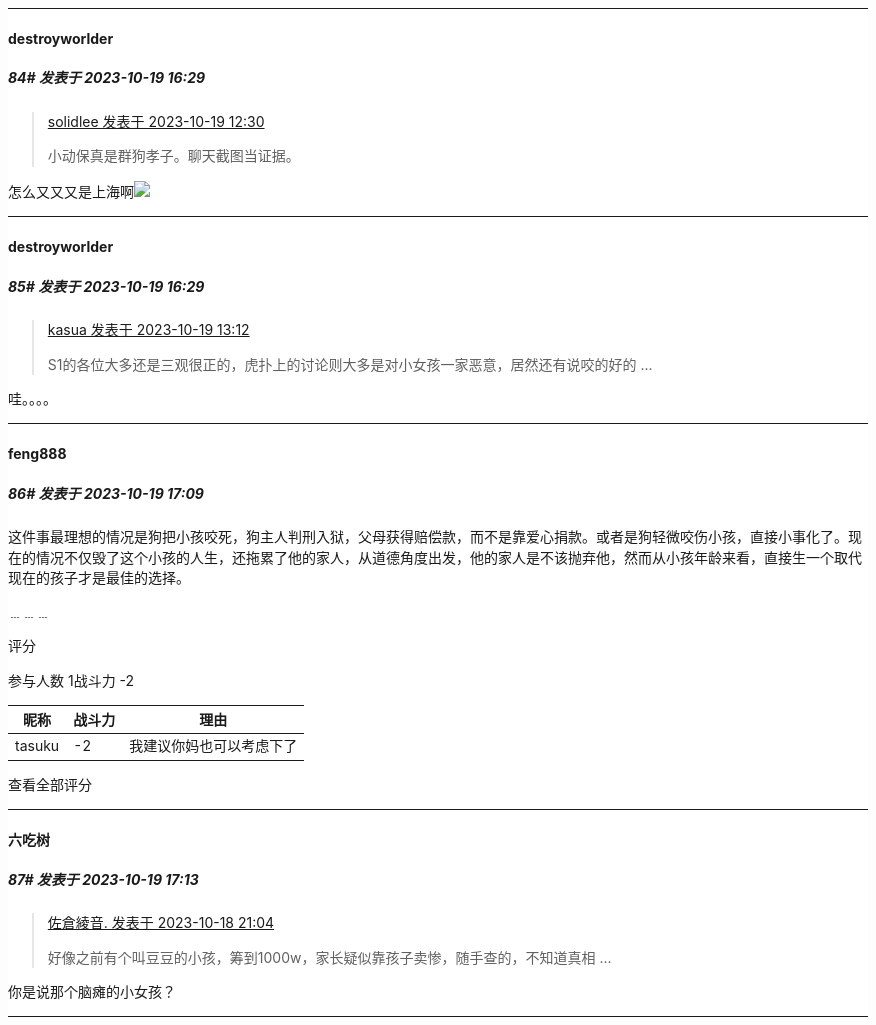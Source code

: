 *****

####  destroyworlder  
##### 84#       发表于 2023-10-19 16:29

<blockquote><a href="httphttps://bbs.saraba1st.com/2b/forum.php?mod=redirect&amp;goto=findpost&amp;pid=62762538&amp;ptid=2157191" target="_blank">solidlee 发表于 2023-10-19 12:30</a>

小动保真是群狗孝子。聊天截图当证据。</blockquote>
怎么又又又是上海啊<img src="https://static.saraba1st.com/image/smiley/face2017/013.png" referrerpolicy="no-referrer">

*****

####  destroyworlder  
##### 85#       发表于 2023-10-19 16:29

<blockquote><a href="httphttps://bbs.saraba1st.com/2b/forum.php?mod=redirect&amp;goto=findpost&amp;pid=62762990&amp;ptid=2157191" target="_blank">kasua 发表于 2023-10-19 13:12</a>

S1的各位大多还是三观很正的，虎扑上的讨论则大多是对小女孩一家恶意，居然还有说咬的好的 ...</blockquote>
哇。。。。


*****

####  feng888  
##### 86#       发表于 2023-10-19 17:09

这件事最理想的情况是狗把小孩咬死，狗主人判刑入狱，父母获得赔偿款，而不是靠爱心捐款。或者是狗轻微咬伤小孩，直接小事化了。现在的情况不仅毁了这个小孩的人生，还拖累了他的家人，从道德角度出发，他的家人是不该抛弃他，然而从小孩年龄来看，直接生一个取代现在的孩子才是最佳的选择。

﹍﹍﹍

评分

 参与人数 1战斗力 -2

|昵称|战斗力|理由|
|----|---|---|
| tasuku|-2|我建议你妈也可以考虑下了|

查看全部评分

*****

####  六吃树  
##### 87#       发表于 2023-10-19 17:13

<blockquote><a href="httphttps://bbs.saraba1st.com/2b/forum.php?mod=redirect&amp;goto=findpost&amp;pid=62756356&amp;ptid=2157191" target="_blank">佐倉綾音. 发表于 2023-10-18 21:04</a>

好像之前有个叫豆豆的小孩，筹到1000w，家长疑似靠孩子卖惨，随手查的，不知道真相 ...</blockquote>
你是说那个脑瘫的小女孩？


*****
